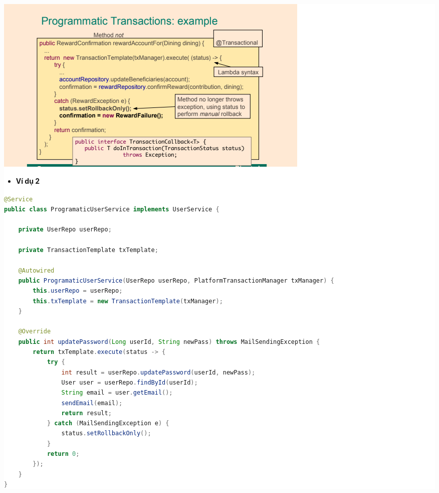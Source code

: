 ![alt text](images/handout/Screenshot_52.png "Screenshot_52")

- **Ví dụ 2**

```java
@Service
public class ProgramaticUserService implements UserService {

    private UserRepo userRepo;

    private TransactionTemplate txTemplate;

    @Autowired
    public ProgramaticUserService(UserRepo userRepo, PlatformTransactionManager txManager) {
        this.userRepo = userRepo;
        this.txTemplate = new TransactionTemplate(txManager);
    }

    @Override
    public int updatePassword(Long userId, String newPass) throws MailSendingException {
        return txTemplate.execute(status -> {
            try {
                int result = userRepo.updatePassword(userId, newPass);
                User user = userRepo.findById(userId);
                String email = user.getEmail();
                sendEmail(email);
                return result;
            } catch (MailSendingException e) {
                status.setRollbackOnly();
            }
            return 0;
        });
    }
}
```
